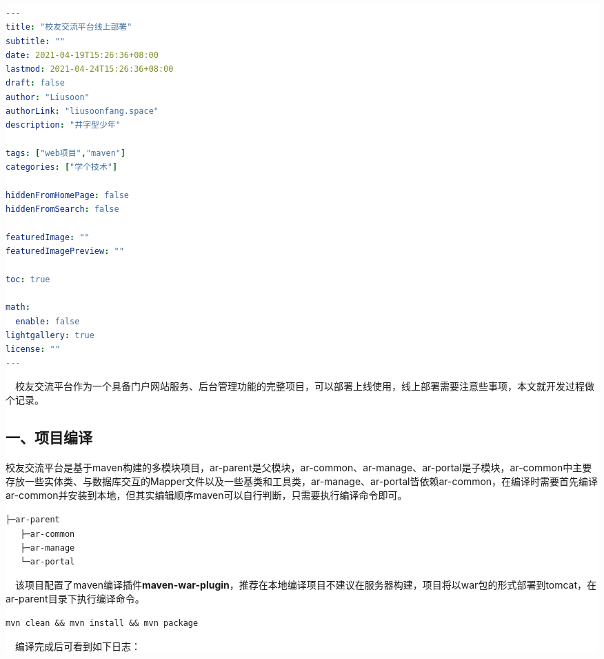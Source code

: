 ```yaml
---
title: "校友交流平台线上部署"
subtitle: ""
date: 2021-04-19T15:26:36+08:00
lastmod: 2021-04-24T15:26:36+08:00
draft: false
author: "Liusoon"
authorLink: "liusoonfang.space"
description: "井字型少年"

tags: ["web项目","maven"]
categories: ["学个技术"]

hiddenFromHomePage: false
hiddenFromSearch: false

featuredImage: ""
featuredImagePreview: ""

toc: true
  
math:
  enable: false
lightgallery: true
license: ""
---
```




&emsp;校友交流平台作为一个具备门户网站服务、后台管理功能的完整项目，可以部署上线使用，线上部署需要注意些事项，本文就开发过程做个记录。

## 一、项目编译

校友交流平台是基于maven构建的多模块项目，ar-parent是父模块，ar-common、ar-manage、ar-portal是子模块，ar-common中主要存放一些实体类、与数据库交互的Mapper文件以及一些基类和工具类，ar-manage、ar-portal皆依赖ar-common，在编译时需要首先编译ar-common并安装到本地，但其实编辑顺序maven可以自行判断，只需要执行编译命令即可。

``` txt
├─ar-parent
   ├─ar-common
   ├─ar-manage
   └─ar-portal
```

&emsp;该项目配置了maven编译插件**maven-war-plugin**，推荐在本地编译项目不建议在服务器构建，项目将以war包的形式部署到tomcat，在ar-parent目录下执行编译命令。

```
mvn clean && mvn install && mvn package
```

&emsp;编译完成后可看到如下日志：

